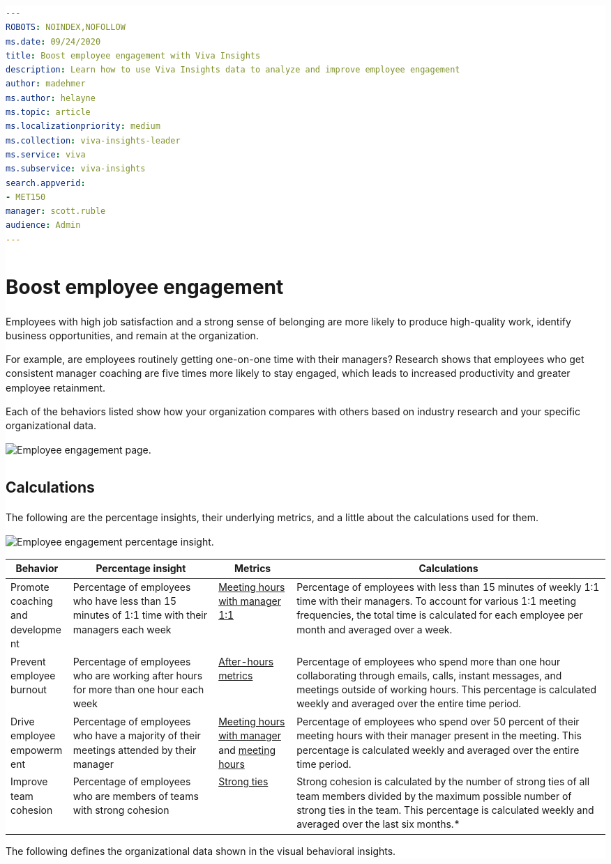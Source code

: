 ```yaml
---
ROBOTS: NOINDEX,NOFOLLOW
ms.date: 09/24/2020
title: Boost employee engagement with Viva Insights
description: Learn how to use Viva Insights data to analyze and improve employee engagement
author: madehmer
ms.author: helayne
ms.topic: article
ms.localizationpriority: medium 
ms.collection: viva-insights-leader
ms.service: viva 
ms.subservice: viva-insights 
search.appverid: 
- MET150 
manager: scott.ruble
audience: Admin
---
```


# Boost employee engagement

Employees with high job satisfaction and a strong sense of belonging are more likely to produce high-quality work, identify business opportunities, and remain at the organization.

For example, are employees routinely getting one-on-one time with their managers? Research shows that employees who get consistent manager coaching are five times more likely to stay engaged, which leads to increased productivity and greater employee retainment.

Each of the behaviors listed show how your organization compares with others based on industry research and your specific organizational data.

![Employee engagement page.](../images/wpa/use/boost-ee.png)

## Calculations

The following are the percentage insights, their underlying metrics, and a little about the calculations used for them.

![Employee engagement percentage insight.](../images/wpa/use/boost-ee-percent.png)

|Behavior |Percentage insight | Metrics |Calculations |
|---------|--------|--------------------|----------------------|
|Promote coaching and development |Percentage of employees who have less than 15 minutes of 1:1 time with their managers each week |[Meeting hours with manager 1:1](/viva/insights/use/metric-definitions?toc=/viva/insights/use/toc.json&bc=/viva/insights/breadcrumb/toc.json#meeting-hours-with-manager-1-1-define) |Percentage of employees with less than 15 minutes of weekly 1:1 time with their managers. To account for various 1:1 meeting frequencies, the total time is calculated for each employee per month and averaged over a week. |
|Prevent employee burnout |Percentage of employees who are working after hours for more than one hour each week |[After-hours metrics](/viva/insights/use/metric-definitions?toc=/viva/insights/use/toc.json&bc=/viva/insights/breadcrumb/toc.json#person-metrics) |Percentage of employees who spend more than one hour collaborating through emails, calls, instant messages, and meetings outside of working hours. This percentage is calculated weekly and averaged over the entire time period. |
|Drive employee empowerment |Percentage of employees who have a majority of their meetings attended by their manager |[Meeting hours with manager](/viva/insights/use/metric-definitions?toc=/viva/insights/use/toc.json&bc=/viva/insights/breadcrumb/toc.json#meeting-hours-with-manager-define) and [meeting hours](/viva/insights/use/metric-definitions?toc=/viva/insights/use/toc.json&bc=/viva/insights/breadcrumb/toc.json#meeting-hours-define)|Percentage of employees who spend over 50 percent of their meeting hours with their manager present in the meeting. This percentage is calculated weekly and averaged over the entire time period. |
|Improve team cohesion |Percentage of employees who are members of teams with strong cohesion |[Strong ties](/viva/insights/use/metric-definitions?toc=/viva/insights/use/toc.json&bc=/viva/insights/breadcrumb/toc.json#network-metrics) |Strong cohesion is calculated by the number of strong ties of all team members divided by the maximum possible number of strong ties in the team. This percentage is calculated weekly and averaged over the last six months.*|

The following defines the organizational data shown in the visual behavioral insights.
